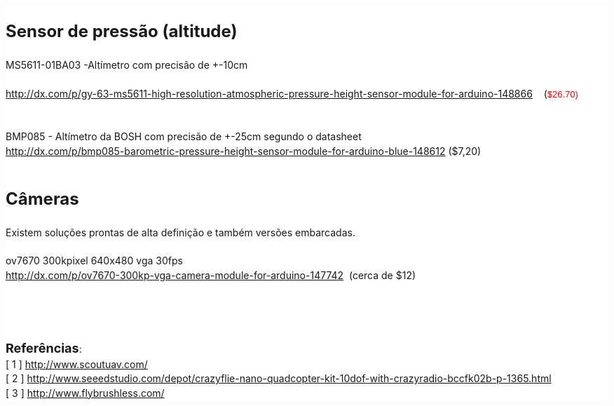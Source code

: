 <div>
<div style="text-align: justify;">
<br/></div>
<div style="text-align: justify;">
<b><span style="font-size: x-large;">Sensor de pressão (altitude)</span></b></div>
<div style="text-align: justify;">
<br/></div>
<div style="text-align: justify;">
MS5611-01BA03 -Altímetro com precisão de +-10cm</div>
<div style="text-align: justify;">
<br/></div>
<div style="text-align: justify;">
<a href="http://dx.com/p/gy-63-ms5611-high-resolution-atmospheric-pressure-height-sensor-module-for-arduino-148866">http://dx.com/p/gy-63-ms5611-high-resolution-atmospheric-pressure-height-sensor-module-for-arduino-148866</a>&nbsp; &nbsp; (<span style="background-color: white; color: red; font-family: verdana, Geneva, Arial, Helvetica, sans-serif; font-size: 13px; text-align: center;">$26.70)</span></div>
<div style="text-align: justify;">
<br/></div>
<div style="text-align: justify;">
<br/></div>
<div style="text-align: justify;">
BMP085 - Altímetro da BOSH com precisão de&nbsp;+-25cm segundo o datasheet</div>
<div style="text-align: justify;">
<a href="http://dx.com/p/bmp085-barometric-pressure-height-sensor-module-for-arduino-blue-148612">http://dx.com/p/bmp085-barometric-pressure-height-sensor-module-for-arduino-blue-148612</a>&nbsp;($7,20)</div>
<div style="text-align: justify;">
<br/></div>
<div style="text-align: justify;">
<br/></div>
<div style="text-align: justify;">
<b><span style="font-size: x-large;">Câmeras</span></b></div>
<div style="text-align: justify;">
<br/></div>
<div style="text-align: justify;">
Existem soluções prontas de alta definição e também versões embarcadas.</div>
<div style="text-align: justify;">
<br/></div>
<div style="text-align: justify;">
ov7670 300kpixel 640x480 vga 30fps</div>
<div style="text-align: justify;">
<a href="http://dx.com/p/ov7670-300kp-vga-camera-module-for-arduino-147742">http://dx.com/p/ov7670-300kp-vga-camera-module-for-arduino-147742</a>&nbsp; (cerca de $12)</div>
<div style="text-align: justify;">
<br/></div>
<div style="text-align: justify;">
<br/></div>
<div style="text-align: justify;">
<br/></div>
<div style="text-align: justify;">
<br/></div>
<div style="text-align: justify;">
<span style="font-size: large;"><b>Referências</b></span>:</div>
<div style="text-align: justify;">
[ 1 ]&nbsp;<a href="http://www.scoutuav.com/">http://www.scoutuav.com/</a></div>
<div style="text-align: justify;">
[ 2 ]&nbsp;<a href="http://www.seeedstudio.com/depot/crazyflie-nano-quadcopter-kit-10dof-with-crazyradio-bccfk02b-p-1365.html">http://www.seeedstudio.com/depot/crazyflie-nano-quadcopter-kit-10dof-with-crazyradio-bccfk02b-p-1365.html</a></div>
<div style="text-align: justify;">
[ 3 ]&nbsp;<a href="http://www.flybrushless.com/">http://www.flybrushless.com/</a></div>
<div style="text-align: justify;">